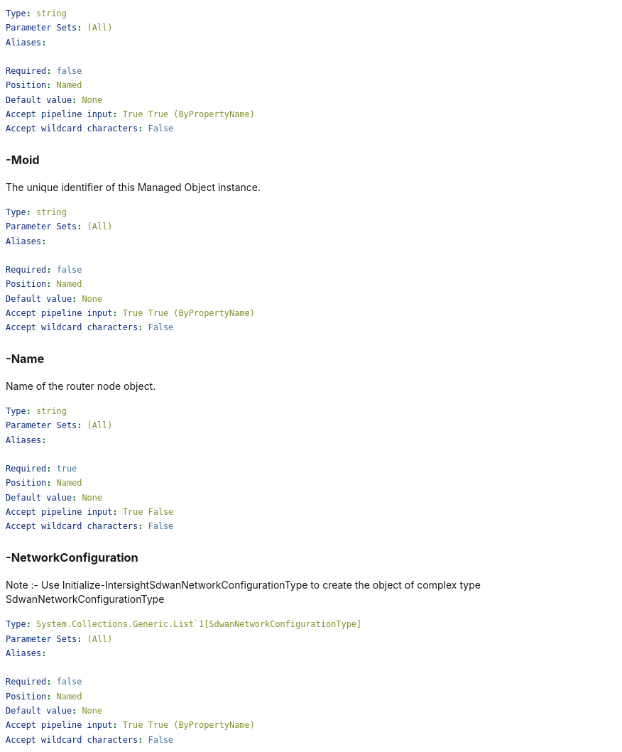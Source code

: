 ```yaml
Type: string
Parameter Sets: (All)
Aliases:

Required: false
Position: Named
Default value: None
Accept pipeline input: True True (ByPropertyName)
Accept wildcard characters: False
```

### -Moid
The unique identifier of this Managed Object instance.

```yaml
Type: string
Parameter Sets: (All)
Aliases:

Required: false
Position: Named
Default value: None
Accept pipeline input: True True (ByPropertyName)
Accept wildcard characters: False
```

### -Name
Name of the router node object.

```yaml
Type: string
Parameter Sets: (All)
Aliases:

Required: true
Position: Named
Default value: None
Accept pipeline input: True False
Accept wildcard characters: False
```

### -NetworkConfiguration


Note :- Use Initialize-IntersightSdwanNetworkConfigurationType to create the object of complex type SdwanNetworkConfigurationType

```yaml
Type: System.Collections.Generic.List`1[SdwanNetworkConfigurationType]
Parameter Sets: (All)
Aliases:

Required: false
Position: Named
Default value: None
Accept pipeline input: True True (ByPropertyName)
Accept wildcard characters: False
```
